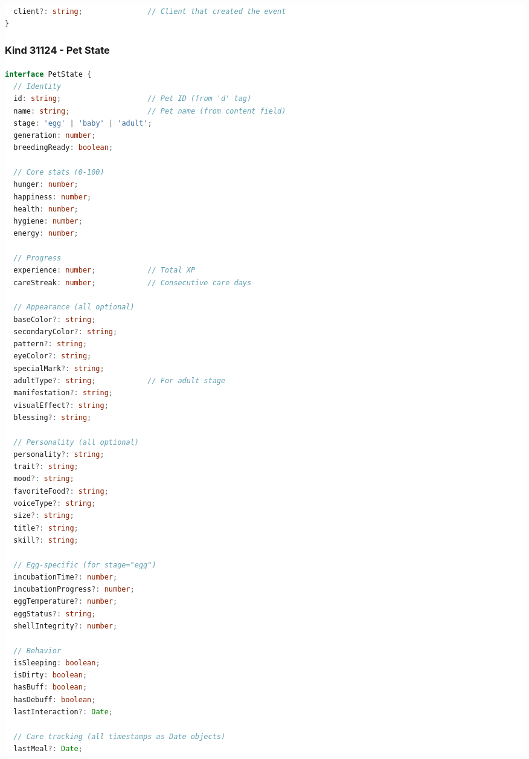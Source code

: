 ```typescript
  client?: string;               // Client that created the event
}
```

### Kind 31124 - Pet State

```typescript
interface PetState {
  // Identity
  id: string;                    // Pet ID (from 'd' tag)
  name: string;                  // Pet name (from content field)
  stage: 'egg' | 'baby' | 'adult';
  generation: number;
  breedingReady: boolean;
  
  // Core stats (0-100)
  hunger: number;
  happiness: number;
  health: number;
  hygiene: number;
  energy: number;
  
  // Progress
  experience: number;            // Total XP
  careStreak: number;            // Consecutive care days
  
  // Appearance (all optional)
  baseColor?: string;
  secondaryColor?: string;
  pattern?: string;
  eyeColor?: string;
  specialMark?: string;
  adultType?: string;            // For adult stage
  manifestation?: string;
  visualEffect?: string;
  blessing?: string;
  
  // Personality (all optional)
  personality?: string;
  trait?: string;
  mood?: string;
  favoriteFood?: string;
  voiceType?: string;
  size?: string;
  title?: string;
  skill?: string;
  
  // Egg-specific (for stage="egg")
  incubationTime?: number;
  incubationProgress?: number;
  eggTemperature?: number;
  eggStatus?: string;
  shellIntegrity?: number;
  
  // Behavior
  isSleeping: boolean;
  isDirty: boolean;
  hasBuff: boolean;
  hasDebuff: boolean;
  lastInteraction?: Date;
  
  // Care tracking (all timestamps as Date objects)
  lastMeal?: Date;
```